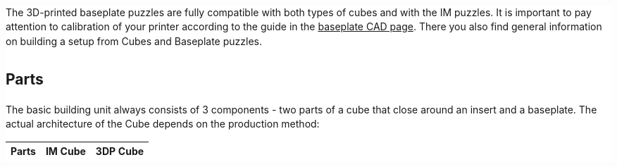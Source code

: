 
The 3D-printed baseplate puzzles are fully compatible with both types of cubes and with the IM puzzles. It is important to pay attention to calibration of your printer according to the guide in the [baseplate CAD page](../ASSEMBLY_Baseplate). There you also find general information on building a setup from Cubes and Baseplate puzzles.

## Parts

The basic building unit always consists of 3 components - two parts of a cube that close around an insert and a baseplate. The actual architecture of the Cube depends on the production method:

Parts|IM Cube | 3DP Cube
:---|:---|:---